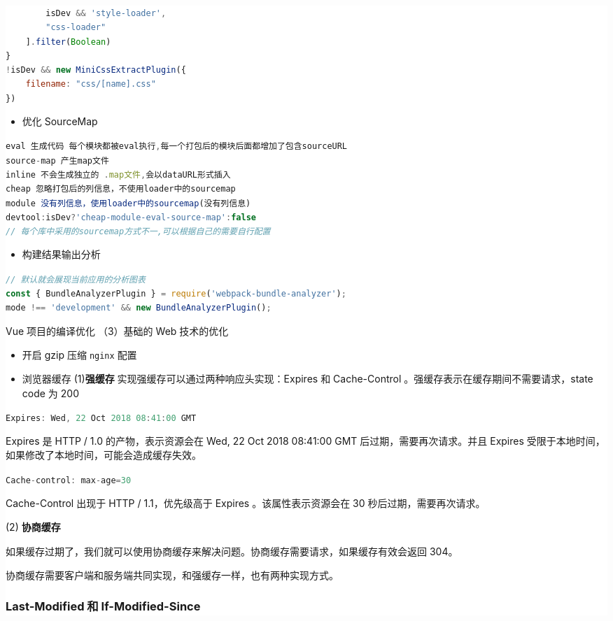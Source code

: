 ```js
        isDev && 'style-loader',
        "css-loader"
    ].filter(Boolean)
}
!isDev && new MiniCssExtractPlugin({
    filename: "css/[name].css"
})
```

- 优化 SourceMap

```js
eval 生成代码 每个模块都被eval执行,每一个打包后的模块后面都增加了包含sourceURL
source-map 产生map文件
inline 不会生成独立的 .map文件,会以dataURL形式插入
cheap 忽略打包后的列信息，不使用loader中的sourcemap
module 没有列信息，使用loader中的sourcemap(没有列信息)
devtool:isDev?'cheap-module-eval-source-map':false
// 每个库中采用的sourcemap方式不一,可以根据自己的需要自行配置
```

- 构建结果输出分析

```js
// 默认就会展现当前应用的分析图表
const { BundleAnalyzerPlugin } = require('webpack-bundle-analyzer');
mode !== 'development' && new BundleAnalyzerPlugin();
```

Vue 项目的编译优化
（3）基础的 Web 技术的优化

- 开启 gzip 压缩
  `nginx` 配置

- 浏览器缓存
  (1)**强缓存**
  实现强缓存可以通过两种响应头实现：Expires 和 Cache-Control 。强缓存表示在缓存期间不需要请求，state code 为 200

```js
Expires: Wed, 22 Oct 2018 08:41:00 GMT
```

Expires 是 HTTP / 1.0 的产物，表示资源会在 Wed, 22 Oct 2018 08:41:00 GMT 后过期，需要再次请求。并且 Expires 受限于本地时间，如果修改了本地时间，可能会造成缓存失效。

```js
Cache-control: max-age=30
```

Cache-Control 出现于 HTTP / 1.1，优先级高于 Expires 。该属性表示资源会在 30 秒后过期，需要再次请求。

(2) **协商缓存**

如果缓存过期了，我们就可以使用协商缓存来解决问题。协商缓存需要请求，如果缓存有效会返回 304。

协商缓存需要客户端和服务端共同实现，和强缓存一样，也有两种实现方式。

### Last-Modified 和 If-Modified-Since
